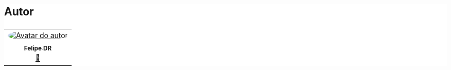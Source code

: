 ## Autor

<table>
  <tr>
    <td align="center">
      <a href="https://github.com/felipe-dr">
        <img style="border-radius: 50%;" src="https://avatars.githubusercontent.com/u/62888625?s=96&v=4" width="100px;" alt="Avatar do autor" />
        <br />
        <sub>
          <b>Felipe DR</b>
        </sub>
      </a>
      <br />
      <a href="mailto:felipe.corp7@gmail.com" title="E-mail">📩</a>
    </td>
  </tr>
</table>
